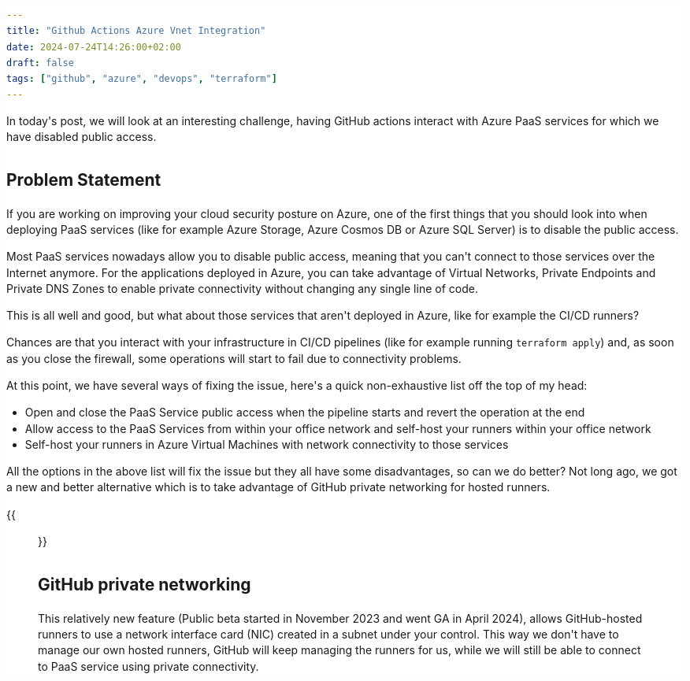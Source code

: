 ```yaml
---
title: "Github Actions Azure Vnet Integration"
date: 2024-07-24T14:26:00+02:00
draft: false
tags: ["github", "azure", "devops", "terraform"]
---
```


In today's post, we will look at an interesting challenge, having GitHub actions interact with Azure PaaS services for which we have disabled public access.

## Problem Statement

If you are working on improving your cloud security posture on Azure, one of the first things that you should look into when deploying PaaS services (like for example Azure Storage, Azure Cosmos DB or Azure SQL Server) is to disable the public access.

Most PaaS services nowadays allow you to disable public access, meaning that you can't connect to those services over the Internet anymore. For the applications deployed in Azure, you can take advantage of Virtual Networks, Private Endpoints and Private DNS Zones to enable private connectivity without changing any single line of code.

This is all well and good, but what about those services that aren't deployed in Azure, like for example the CI/CD runners?

Chances are that you interact with your infrastructure in CI/CD pipelines (like for example running `terraform apply`) and, as soon as you close the firewall, some operations will start to fail due to connectivity problems.

At this point, we have several ways of fixing the issue, here's a quick non-exhaustive list off the top of my head:

- Open and close the PaaS Service public access when the pipeline starts and revert the operation at the end
- Allow access to the PaaS Services from within your office network and self-host your runners within your office network
- Self-host your runners in Azure Virtual Machines with network connectivity to those services

All the options in the above list will fix the issue but they all have some disadvantages, so can we do better?
Not long ago, we got a new and better alternative which is to take advantage of GitHub private networking for hosted runners.

{{<figure src="github_private_vnet.webp" alt="GitHub private networking inner workings" caption="*GitHub private networking inner workings, image courtesy of https://docs.github.com/en/organizations/managing-organization-settings/about-azure-private-networking-for-github-hosted-runners-in-your-organization*" nozoom=true >}}

## GitHub private networking

This relatively new feature (Public beta started in November 2023 and went GA in April 2024), allows GitHub-hosted runners to use a network interface card (NIC) created in a subnet under your control. This way we don't have to manage our own hosted runners, GitHub will keep managing the runners for us, while we will still be able to connect to PaaS service using private connectivity.
